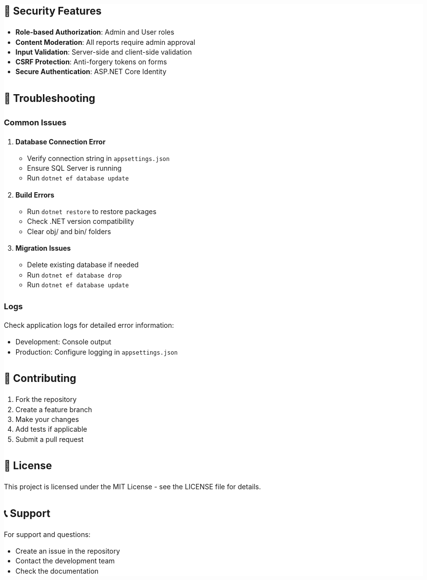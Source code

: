 ```
```

## 🔐 Security Features

- **Role-based Authorization**: Admin and User roles
- **Content Moderation**: All reports require admin approval
- **Input Validation**: Server-side and client-side validation
- **CSRF Protection**: Anti-forgery tokens on forms
- **Secure Authentication**: ASP.NET Core Identity

## 🐛 Troubleshooting

### Common Issues

1. **Database Connection Error**
   - Verify connection string in `appsettings.json`
   - Ensure SQL Server is running
   - Run `dotnet ef database update`

2. **Build Errors**
   - Run `dotnet restore` to restore packages
   - Check .NET version compatibility
   - Clear obj/ and bin/ folders

3. **Migration Issues**
   - Delete existing database if needed
   - Run `dotnet ef database drop`
   - Run `dotnet ef database update`

### Logs
Check application logs for detailed error information:
- Development: Console output
- Production: Configure logging in `appsettings.json`

## 🤝 Contributing

1. Fork the repository
2. Create a feature branch
3. Make your changes
4. Add tests if applicable
5. Submit a pull request

## 📄 License

This project is licensed under the MIT License - see the LICENSE file for details.

## 📞 Support

For support and questions:
- Create an issue in the repository
- Contact the development team
- Check the documentation
